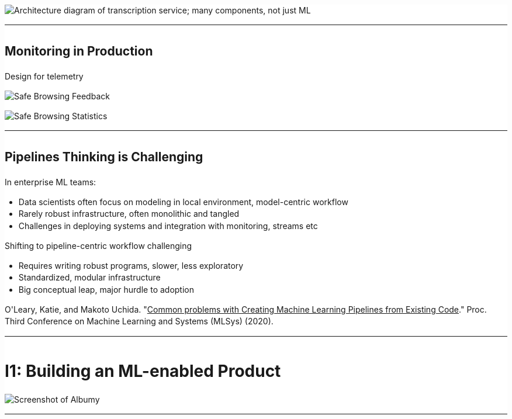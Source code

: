 

![Architecture diagram of transcription service; many components, not just ML](transcriptionarchitecture.svg)






----
## Monitoring in Production

Design for telemetry


![Safe Browsing Feedback](safe-browsing-feedback.png)

![Safe Browsing Statistics](safe-browsing-stats.png)



----
## Pipelines Thinking is Challenging

<div class="smallish">

In enterprise ML teams:
* Data scientists often focus on modeling in local environment, model-centric workflow
* Rarely robust infrastructure, often monolithic and tangled
* Challenges in deploying systems and integration with monitoring, streams etc

Shifting to pipeline-centric workflow challenging
* Requires writing robust programs, slower, less exploratory
* Standardized, modular infrastructure 
* Big conceptual leap, major hurdle to adoption

</div>



O'Leary, Katie, and Makoto Uchida. "[Common problems with Creating Machine Learning Pipelines from Existing Code](https://research.google/pubs/pub48984.pdf)." Proc. Third Conference on Machine Learning and Systems (MLSys) (2020).




---
# I1: Building an ML-enabled Product

![Screenshot of Albumy](albumy.png)



---

<div class="stretch"></div>
